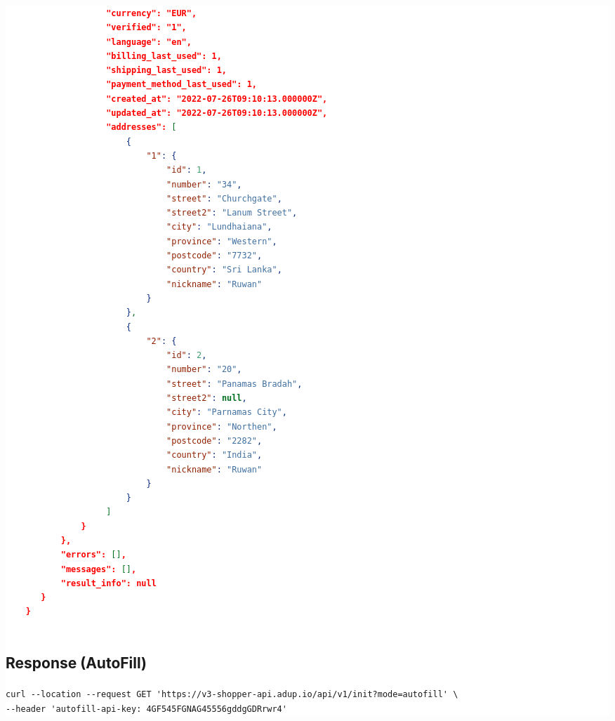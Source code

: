 ```json
                    "currency": "EUR",
                    "verified": "1",
                    "language": "en",
                    "billing_last_used": 1,
                    "shipping_last_used": 1,
                    "payment_method_last_used": 1,
                    "created_at": "2022-07-26T09:10:13.000000Z",
                    "updated_at": "2022-07-26T09:10:13.000000Z",
                    "addresses": [
                        {
                            "1": {
                                "id": 1,
                                "number": "34",
                                "street": "Churchgate",
                                "street2": "Lanum Street",
                                "city": "Lundhaiana",
                                "province": "Western",
                                "postcode": "7732",
                                "country": "Sri Lanka",
                                "nickname": "Ruwan"
                            }
                        },
                        {
                            "2": {
                                "id": 2,
                                "number": "20",
                                "street": "Panamas Bradah",
                                "street2": null,
                                "city": "Parnamas City",
                                "province": "Northen",
                                "postcode": "2282",
                                "country": "India",
                                "nickname": "Ruwan"
                            }
                        }
                    ]
               }
           },
           "errors": [],
           "messages": [],
           "result_info": null
       }
    }
    
```

## Response (AutoFill)

```shell
curl --location --request GET 'https://v3-shopper-api.adup.io/api/v1/init?mode=autofill' \
--header 'autofill-api-key: 4GF545FGNAG45556gddgGDRrwr4'
```
